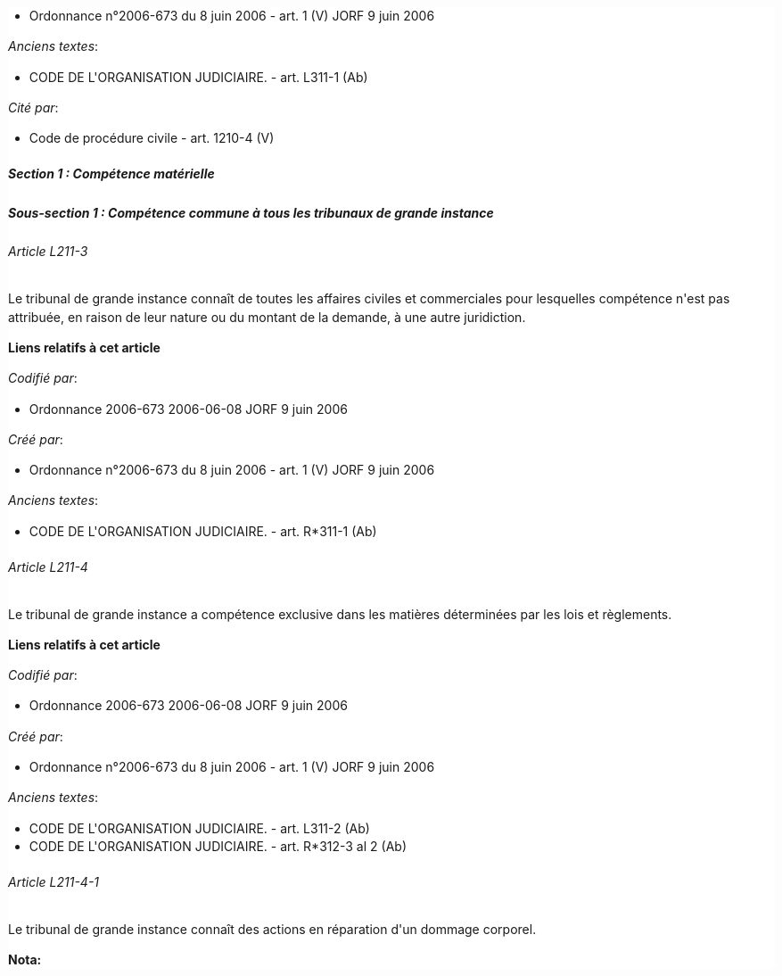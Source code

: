   - Ordonnance n°2006-673 du 8 juin 2006 - art. 1 (V) JORF 9 juin 2006

_Anciens textes_:

  - CODE DE L'ORGANISATION JUDICIAIRE. - art. L311-1 (Ab)

_Cité par_:

  - Code de procédure civile - art. 1210-4 (V)


##### Section 1 : Compétence matérielle<a id=19></a>

##### Sous-section 1 : Compétence commune à tous les tribunaux de grande instance<a id=20></a>

###### Article L211-3

Le tribunal de grande instance connaît de toutes les affaires civiles et commerciales pour lesquelles compétence n'est pas
attribuée, en raison de leur nature ou du montant de la demande, à une autre juridiction.

**Liens relatifs à cet article**

_Codifié par_:

  - Ordonnance 2006-673 2006-06-08 JORF 9 juin 2006

_Créé par_:

  - Ordonnance n°2006-673 du 8 juin 2006 - art. 1 (V) JORF 9 juin 2006

_Anciens textes_:

  - CODE DE L'ORGANISATION JUDICIAIRE. - art. R*311-1 (Ab)


###### Article L211-4

Le tribunal de grande instance a compétence exclusive dans les matières déterminées par les lois et règlements.

**Liens relatifs à cet article**

_Codifié par_:

  - Ordonnance 2006-673 2006-06-08 JORF 9 juin 2006

_Créé par_:

  - Ordonnance n°2006-673 du 8 juin 2006 - art. 1 (V) JORF 9 juin 2006

_Anciens textes_:

  - CODE DE L'ORGANISATION JUDICIAIRE. - art. L311-2 (Ab)
  - CODE DE L'ORGANISATION JUDICIAIRE. - art. R*312-3 al 2  (Ab)


###### Article L211-4-1

Le tribunal de grande instance connaît des actions en réparation d'un dommage corporel.

**Nota:**
